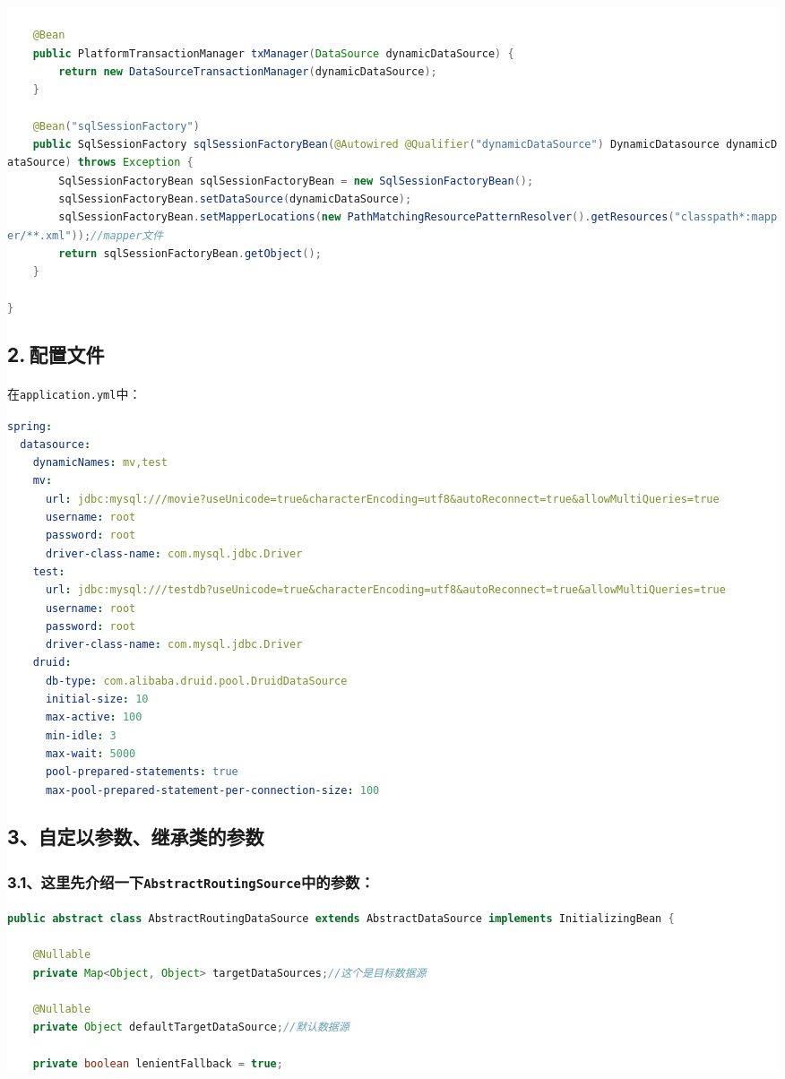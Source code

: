 ```java

    @Bean
    public PlatformTransactionManager txManager(DataSource dynamicDataSource) {
        return new DataSourceTransactionManager(dynamicDataSource);
    }

    @Bean("sqlSessionFactory")
    public SqlSessionFactory sqlSessionFactoryBean(@Autowired @Qualifier("dynamicDataSource") DynamicDatasource dynamicDataSource) throws Exception {
        SqlSessionFactoryBean sqlSessionFactoryBean = new SqlSessionFactoryBean();
        sqlSessionFactoryBean.setDataSource(dynamicDataSource);
        sqlSessionFactoryBean.setMapperLocations(new PathMatchingResourcePatternResolver().getResources("classpath*:mapper/**.xml"));//mapper文件
        return sqlSessionFactoryBean.getObject();
    }

}

```

## 2. 配置文件
在`application.yml`中：<br>
```yml
spring:
  datasource:
    dynamicNames: mv,test
    mv:
      url: jdbc:mysql:///movie?useUnicode=true&characterEncoding=utf8&autoReconnect=true&allowMultiQueries=true
      username: root
      password: root
      driver-class-name: com.mysql.jdbc.Driver
    test:
      url: jdbc:mysql:///testdb?useUnicode=true&characterEncoding=utf8&autoReconnect=true&allowMultiQueries=true
      username: root
      password: root
      driver-class-name: com.mysql.jdbc.Driver
    druid:
      db-type: com.alibaba.druid.pool.DruidDataSource
      initial-size: 10
      max-active: 100
      min-idle: 3
      max-wait: 5000
      pool-prepared-statements: true
      max-pool-prepared-statement-per-connection-size: 100
```

## 3、自定以参数、继承类的参数
### 3.1、这里先介绍一下`AbstractRoutingSource`中的参数：<br>
```java
public abstract class AbstractRoutingDataSource extends AbstractDataSource implements InitializingBean {

	@Nullable
	private Map<Object, Object> targetDataSources;//这个是目标数据源

	@Nullable
	private Object defaultTargetDataSource;//默认数据源

	private boolean lenientFallback = true;

```